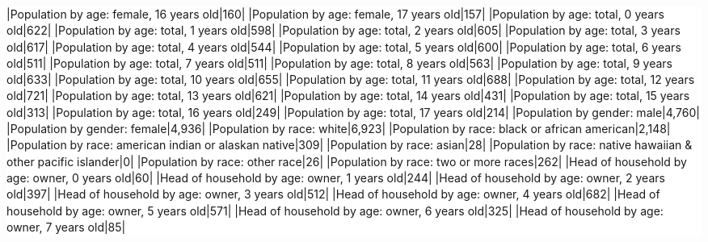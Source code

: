 |Population by age: female, 16 years old|160|
|Population by age: female, 17 years old|157|
|Population by age: total, 0 years old|622|
|Population by age: total, 1 years old|598|
|Population by age: total, 2 years old|605|
|Population by age: total, 3 years old|617|
|Population by age: total, 4 years old|544|
|Population by age: total, 5 years old|600|
|Population by age: total, 6 years old|511|
|Population by age: total, 7 years old|511|
|Population by age: total, 8 years old|563|
|Population by age: total, 9 years old|633|
|Population by age: total, 10 years old|655|
|Population by age: total, 11 years old|688|
|Population by age: total, 12 years old|721|
|Population by age: total, 13 years old|621|
|Population by age: total, 14 years old|431|
|Population by age: total, 15 years old|313|
|Population by age: total, 16 years old|249|
|Population by age: total, 17 years old|214|
|Population by gender: male|4,760|
|Population by gender: female|4,936|
|Population by race: white|6,923|
|Population by race: black or african american|2,148|
|Population by race: american indian or alaskan native|309|
|Population by race: asian|28|
|Population by race: native hawaiian & other pacific islander|0|
|Population by race: other race|26|
|Population by race: two or more races|262|
|Head of household by age: owner, 0 years old|60|
|Head of household by age: owner, 1 years old|244|
|Head of household by age: owner, 2 years old|397|
|Head of household by age: owner, 3 years old|512|
|Head of household by age: owner, 4 years old|682|
|Head of household by age: owner, 5 years old|571|
|Head of household by age: owner, 6 years old|325|
|Head of household by age: owner, 7 years old|85|